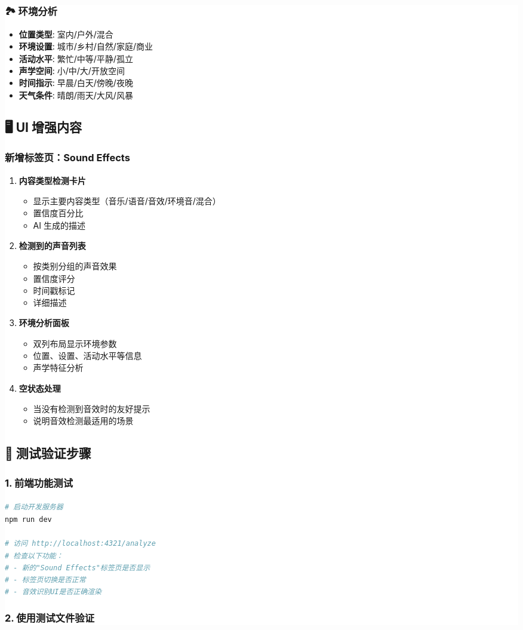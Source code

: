 ### 🏞️ 环境分析

- **位置类型**: 室内/户外/混合
- **环境设置**: 城市/乡村/自然/家庭/商业
- **活动水平**: 繁忙/中等/平静/孤立
- **声学空间**: 小/中/大/开放空间
- **时间指示**: 早晨/白天/傍晚/夜晚
- **天气条件**: 晴朗/雨天/大风/风暴

## 🖥️ UI 增强内容

### 新增标签页：Sound Effects

1. **内容类型检测卡片**

   - 显示主要内容类型（音乐/语音/音效/环境音/混合）
   - 置信度百分比
   - AI 生成的描述

2. **检测到的声音列表**

   - 按类别分组的声音效果
   - 置信度评分
   - 时间戳标记
   - 详细描述

3. **环境分析面板**

   - 双列布局显示环境参数
   - 位置、设置、活动水平等信息
   - 声学特征分析

4. **空状态处理**
   - 当没有检测到音效时的友好提示
   - 说明音效检测最适用的场景

## 🧪 测试验证步骤

### 1. 前端功能测试

```bash
# 启动开发服务器
npm run dev

# 访问 http://localhost:4321/analyze
# 检查以下功能：
# - 新的"Sound Effects"标签页是否显示
# - 标签页切换是否正常
# - 音效识别UI是否正确渲染
```

### 2. 使用测试文件验证
